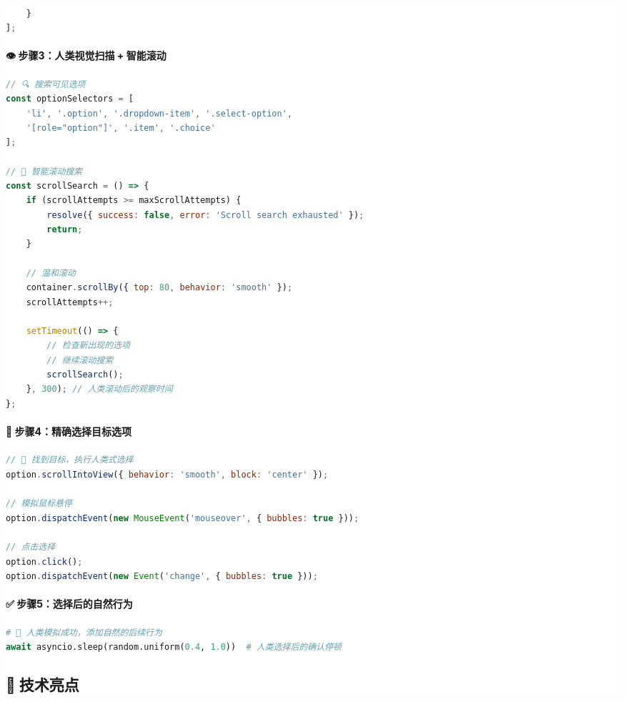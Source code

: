 ```javascript
    }
];
```

#### 👁️ 步骤3：人类视觉扫描 + 智能滚动
```javascript
// 🔍 搜索可见选项
const optionSelectors = [
    'li', '.option', '.dropdown-item', '.select-option',
    '[role="option"]', '.item', '.choice'
];

// 🔄 智能滚动搜索
const scrollSearch = () => {
    if (scrollAttempts >= maxScrollAttempts) {
        resolve({ success: false, error: 'Scroll search exhausted' });
        return;
    }
    
    // 温和滚动
    container.scrollBy({ top: 80, behavior: 'smooth' });
    scrollAttempts++;
    
    setTimeout(() => {
        // 检查新出现的选项
        // 继续滚动搜索
        scrollSearch();
    }, 300); // 人类滚动后的观察时间
};
```

#### 🎯 步骤4：精确选择目标选项
```javascript
// 🎯 找到目标，执行人类式选择
option.scrollIntoView({ behavior: 'smooth', block: 'center' });

// 模拟鼠标悬停
option.dispatchEvent(new MouseEvent('mouseover', { bubbles: true }));

// 点击选择
option.click();
option.dispatchEvent(new Event('change', { bubbles: true }));
```

#### ✅ 步骤5：选择后的自然行为
```python
# 🎉 人类模拟成功，添加自然的后续行为
await asyncio.sleep(random.uniform(0.4, 1.0))  # 人类选择后的确认停顿
```

## 🌟 技术亮点
